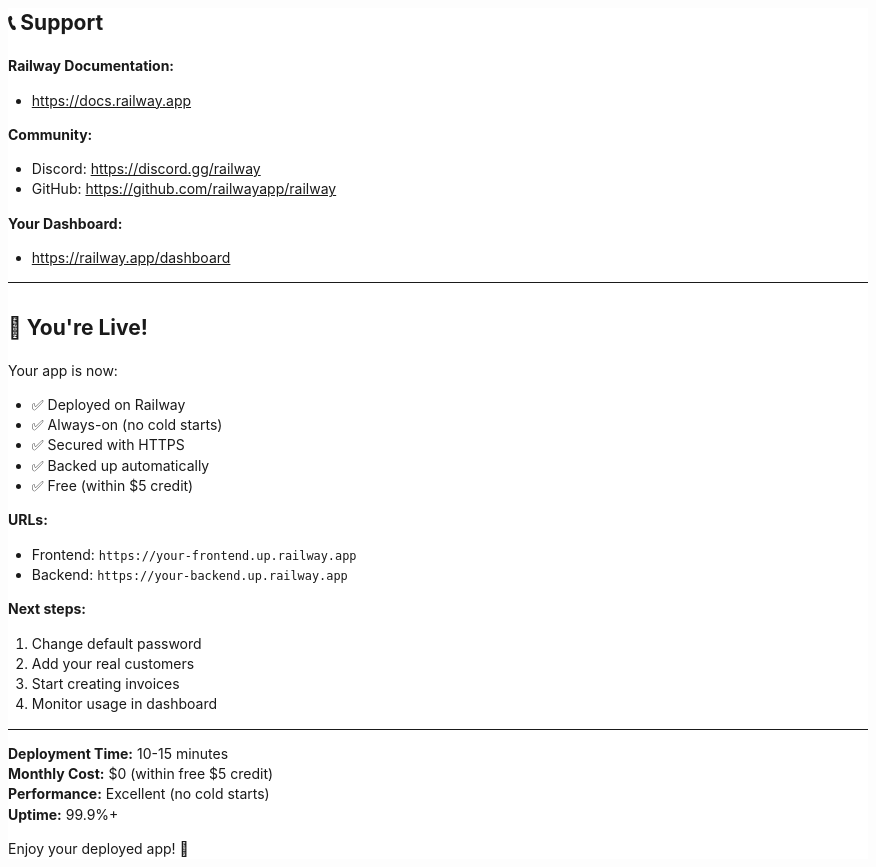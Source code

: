 
## 📞 Support

**Railway Documentation:**
- https://docs.railway.app

**Community:**
- Discord: https://discord.gg/railway
- GitHub: https://github.com/railwayapp/railway

**Your Dashboard:**
- https://railway.app/dashboard

---

## 🎉 You're Live!

Your app is now:
- ✅ Deployed on Railway
- ✅ Always-on (no cold starts)
- ✅ Secured with HTTPS
- ✅ Backed up automatically
- ✅ Free (within $5 credit)

**URLs:**
- Frontend: `https://your-frontend.up.railway.app`
- Backend: `https://your-backend.up.railway.app`

**Next steps:**
1. Change default password
2. Add your real customers
3. Start creating invoices
4. Monitor usage in dashboard

---

**Deployment Time:** 10-15 minutes  
**Monthly Cost:** $0 (within free $5 credit)  
**Performance:** Excellent (no cold starts)  
**Uptime:** 99.9%+

Enjoy your deployed app! 🚀
